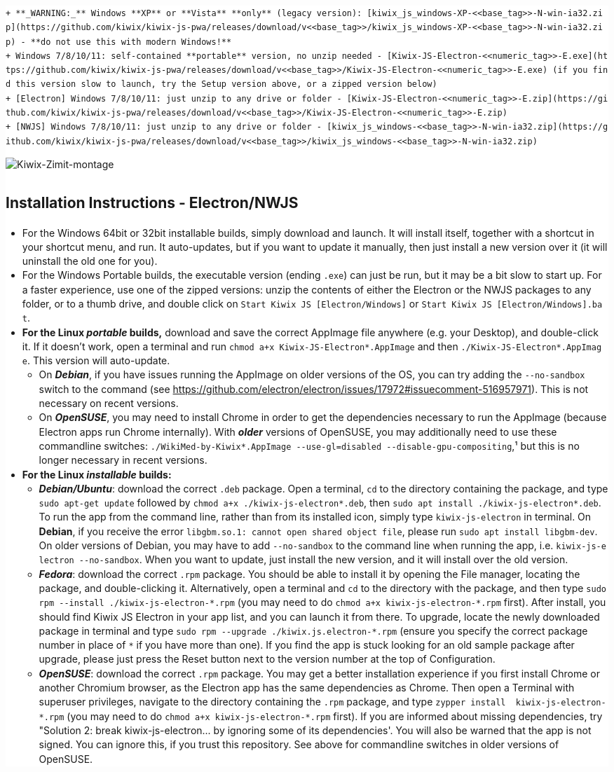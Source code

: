     + **_WARNING:_** Windows **XP** or **Vista** **only** (legacy version): [kiwix_js_windows-XP-<<base_tag>>-N-win-ia32.zip](https://github.com/kiwix/kiwix-js-pwa/releases/download/v<<base_tag>>/kiwix_js_windows-XP-<<base_tag>>-N-win-ia32.zip) - **do not use this with modern Windows!**
    + Windows 7/8/10/11: self-contained **portable** version, no unzip needed - [Kiwix-JS-Electron-<<numeric_tag>>-E.exe](https://github.com/kiwix/kiwix-js-pwa/releases/download/v<<base_tag>>/Kiwix-JS-Electron-<<numeric_tag>>-E.exe) (if you find this version slow to launch, try the Setup version above, or a zipped version below)
    + [Electron] Windows 7/8/10/11: just unzip to any drive or folder - [Kiwix-JS-Electron-<<numeric_tag>>-E.zip](https://github.com/kiwix/kiwix-js-pwa/releases/download/v<<base_tag>>/Kiwix-JS-Electron-<<numeric_tag>>-E.zip)
    + [NWJS] Windows 7/8/10/11: just unzip to any drive or folder - [kiwix_js_windows-<<base_tag>>-N-win-ia32.zip](https://github.com/kiwix/kiwix-js-pwa/releases/download/v<<base_tag>>/kiwix_js_windows-<<base_tag>>-N-win-ia32.zip)

![Kiwix-Zimit-montage](https://user-images.githubusercontent.com/4304337/173221055-08fd27ba-5990-4e13-9286-c11e4595d43a.png)

## Installation Instructions - Electron/NWJS

* For the Windows 64bit or 32bit installable builds, simply download and launch. It will install itself, together with a shortcut in your shortcut menu, and run. It auto-updates, but if you want to update it manually, then just install a new version over it (it will uninstall the old one for you).
* For the Windows Portable builds, the executable version (ending `.exe`) can just be run, but it may be a bit slow to start up. For a faster experience, use one of the zipped versions: unzip the contents of either the Electron or the NWJS packages to any folder, or to a thumb drive, and double click on `Start Kiwix JS [Electron/Windows]` or `Start Kiwix JS [Electron/Windows].bat`.
* **For the Linux _portable_ builds,** download and save the correct AppImage file anywhere (e.g. your Desktop), and double-click it. If it doesn’t work, open a terminal and run `chmod a+x Kiwix-JS-Electron*.AppImage` and then `./Kiwix-JS-Electron*.AppImage`. This version will auto-update.
  + On **_Debian_**, if you have issues running the AppImage on older versions of the OS, you can try adding the `--no-sandbox` switch to the command (see https://github.com/electron/electron/issues/17972#issuecomment-516957971). This is not necessary on recent versions.
  + On **_OpenSUSE_**, you may need to install Chrome in order to get the dependencies necessary to run the AppImage (because Electron apps run Chrome internally). With **_older_** versions of OpenSUSE, you may additionally need to use these commandline switches: `./WikiMed-by-Kiwix*.AppImage --use-gl=disabled --disable-gpu-compositing`,¹ but this is no longer necessary in recent versions.
* **For the Linux _installable_ builds:**
  + **_Debian/Ubuntu_**: download the correct `.deb` package. Open a terminal, `cd` to the directory containing the package, and type `sudo apt-get update` followed by `chmod a+x ./kiwix-js-electron*.deb`, then `sudo apt install ./kiwix-js-electron*.deb`. To run the app from the command line, rather than from its installed icon, simply type `kiwix-js-electron` in terminal. On **Debian**, if you receive the error `libgbm.so.1: cannot open shared object file`, please run `sudo apt install libgbm-dev`. On older versions of Debian, you may have to add `--no-sandbox` to the command line when running the app, i.e. `kiwix-js-electron --no-sandbox`. When you want to update, just install the new version, and it will install over the old version.
  + **_Fedora_**: download the correct `.rpm` package. You should be able to install it by opening the File manager, locating the package, and double-clicking it. Alternatively, open a terminal and `cd` to the directory with the package, and then type `sudo rpm --install ./kiwix-js-electron-*.rpm` (you may need to do `chmod a+x kiwix-js-electron-*.rpm` first). After install, you should find Kiwix JS Electron in your app list, and you can launch it from there. To upgrade, locate the newly downloaded package in terminal and type `sudo rpm --upgrade ./kiwix.js.electron-*.rpm` (ensure you specify the correct package number in place of `*` if you have more than one). If you find the app is stuck looking for an old sample package after upgrade, please just press the Reset button next to the version number at the top of Configuration.
  + **_OpenSUSE_**: download the correct `.rpm` package. You may get a better installation experience if you first install Chrome or another Chromium browser, as the Electron app has the same dependencies as Chrome. Then open a Terminal with superuser privileges, navigate to the directory containing the `.rpm` package, and type `zypper install  kiwix-js-electron-*.rpm` (you may need to do `chmod a+x kiwix-js-electron-*.rpm` first). If you are informed about missing dependencies, try "Solution 2: break kiwix-js-electron... by ignoring some of its dependencies'. You will also be warned that the app is not signed. You can ignore this, if you trust this repository. See above for commandline switches in older versions of OpenSUSE.